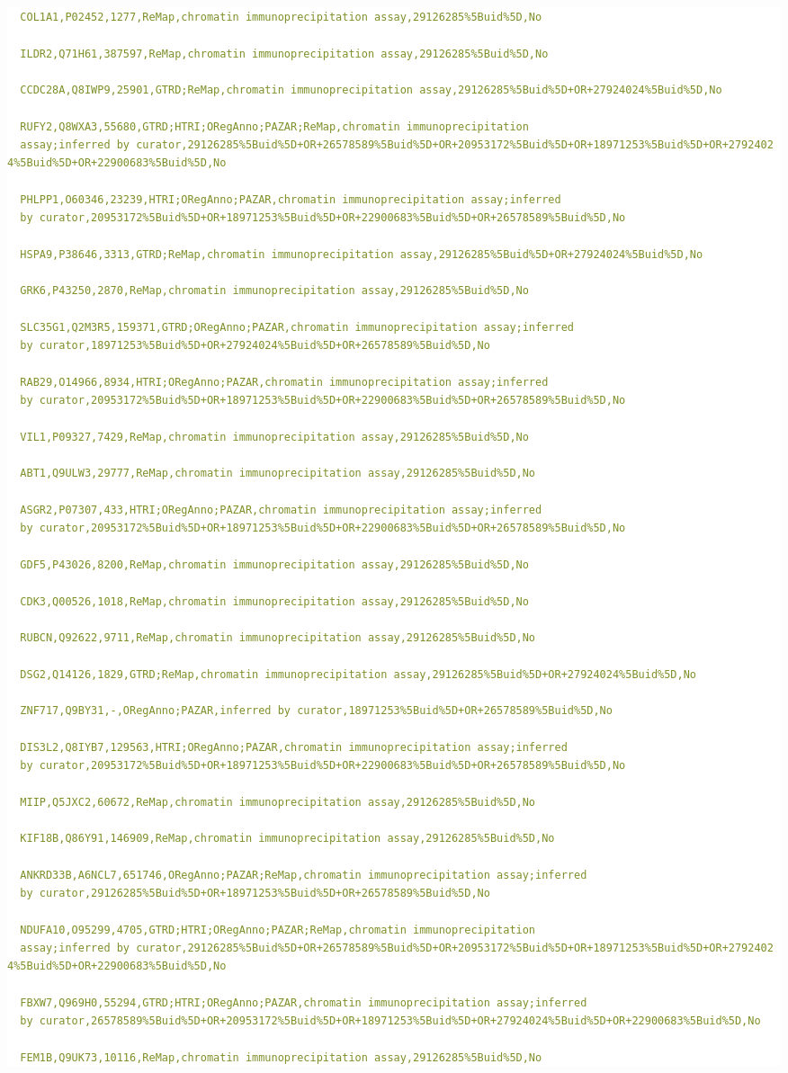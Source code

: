 ```yaml
  COL1A1,P02452,1277,ReMap,chromatin immunoprecipitation assay,29126285%5Buid%5D,No

  ILDR2,Q71H61,387597,ReMap,chromatin immunoprecipitation assay,29126285%5Buid%5D,No

  CCDC28A,Q8IWP9,25901,GTRD;ReMap,chromatin immunoprecipitation assay,29126285%5Buid%5D+OR+27924024%5Buid%5D,No

  RUFY2,Q8WXA3,55680,GTRD;HTRI;ORegAnno;PAZAR;ReMap,chromatin immunoprecipitation
  assay;inferred by curator,29126285%5Buid%5D+OR+26578589%5Buid%5D+OR+20953172%5Buid%5D+OR+18971253%5Buid%5D+OR+27924024%5Buid%5D+OR+22900683%5Buid%5D,No

  PHLPP1,O60346,23239,HTRI;ORegAnno;PAZAR,chromatin immunoprecipitation assay;inferred
  by curator,20953172%5Buid%5D+OR+18971253%5Buid%5D+OR+22900683%5Buid%5D+OR+26578589%5Buid%5D,No

  HSPA9,P38646,3313,GTRD;ReMap,chromatin immunoprecipitation assay,29126285%5Buid%5D+OR+27924024%5Buid%5D,No

  GRK6,P43250,2870,ReMap,chromatin immunoprecipitation assay,29126285%5Buid%5D,No

  SLC35G1,Q2M3R5,159371,GTRD;ORegAnno;PAZAR,chromatin immunoprecipitation assay;inferred
  by curator,18971253%5Buid%5D+OR+27924024%5Buid%5D+OR+26578589%5Buid%5D,No

  RAB29,O14966,8934,HTRI;ORegAnno;PAZAR,chromatin immunoprecipitation assay;inferred
  by curator,20953172%5Buid%5D+OR+18971253%5Buid%5D+OR+22900683%5Buid%5D+OR+26578589%5Buid%5D,No

  VIL1,P09327,7429,ReMap,chromatin immunoprecipitation assay,29126285%5Buid%5D,No

  ABT1,Q9ULW3,29777,ReMap,chromatin immunoprecipitation assay,29126285%5Buid%5D,No

  ASGR2,P07307,433,HTRI;ORegAnno;PAZAR,chromatin immunoprecipitation assay;inferred
  by curator,20953172%5Buid%5D+OR+18971253%5Buid%5D+OR+22900683%5Buid%5D+OR+26578589%5Buid%5D,No

  GDF5,P43026,8200,ReMap,chromatin immunoprecipitation assay,29126285%5Buid%5D,No

  CDK3,Q00526,1018,ReMap,chromatin immunoprecipitation assay,29126285%5Buid%5D,No

  RUBCN,Q92622,9711,ReMap,chromatin immunoprecipitation assay,29126285%5Buid%5D,No

  DSG2,Q14126,1829,GTRD;ReMap,chromatin immunoprecipitation assay,29126285%5Buid%5D+OR+27924024%5Buid%5D,No

  ZNF717,Q9BY31,-,ORegAnno;PAZAR,inferred by curator,18971253%5Buid%5D+OR+26578589%5Buid%5D,No

  DIS3L2,Q8IYB7,129563,HTRI;ORegAnno;PAZAR,chromatin immunoprecipitation assay;inferred
  by curator,20953172%5Buid%5D+OR+18971253%5Buid%5D+OR+22900683%5Buid%5D+OR+26578589%5Buid%5D,No

  MIIP,Q5JXC2,60672,ReMap,chromatin immunoprecipitation assay,29126285%5Buid%5D,No

  KIF18B,Q86Y91,146909,ReMap,chromatin immunoprecipitation assay,29126285%5Buid%5D,No

  ANKRD33B,A6NCL7,651746,ORegAnno;PAZAR;ReMap,chromatin immunoprecipitation assay;inferred
  by curator,29126285%5Buid%5D+OR+18971253%5Buid%5D+OR+26578589%5Buid%5D,No

  NDUFA10,O95299,4705,GTRD;HTRI;ORegAnno;PAZAR;ReMap,chromatin immunoprecipitation
  assay;inferred by curator,29126285%5Buid%5D+OR+26578589%5Buid%5D+OR+20953172%5Buid%5D+OR+18971253%5Buid%5D+OR+27924024%5Buid%5D+OR+22900683%5Buid%5D,No

  FBXW7,Q969H0,55294,GTRD;HTRI;ORegAnno;PAZAR,chromatin immunoprecipitation assay;inferred
  by curator,26578589%5Buid%5D+OR+20953172%5Buid%5D+OR+18971253%5Buid%5D+OR+27924024%5Buid%5D+OR+22900683%5Buid%5D,No

  FEM1B,Q9UK73,10116,ReMap,chromatin immunoprecipitation assay,29126285%5Buid%5D,No

```